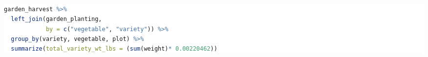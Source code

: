 <div data-pagedtable="false">
  <script data-pagedtable-source type="application/json">
{"columns":[{"label":["variety"],"name":[1],"type":["chr"],"align":["left"]},{"label":["vegetable"],"name":[2],"type":["chr"],"align":["left"]},{"label":["total_variety_wt_lbs"],"name":[3],"type":["dbl"],"align":["right"]}],"data":[{"1":"Amish Paste","2":"tomatoes","3":"65.67342518"},{"1":"asparagus","2":"asparagus","3":"0.04409240"},{"1":"Better Boy","2":"tomatoes","3":"34.00846812"},{"1":"Big Beef","2":"tomatoes","3":"24.99377694"},{"1":"Black Krim","2":"tomatoes","3":"15.80712540"},{"1":"Blue (saved)","2":"squash","3":"41.52401770"},{"1":"Bolero","2":"carrots","3":"8.29157582"},{"1":"Bonny Best","2":"tomatoes","3":"24.92322910"},{"1":"Brandywine","2":"tomatoes","3":"15.64618814"},{"1":"Bush Bush Slender","2":"beans","3":"22.12997556"},{"1":"Catalina","2":"spinach","3":"2.03486426"},{"1":"Cherokee Purple","2":"tomatoes","3":"15.71232674"},{"1":"Chinese Red Noodle","2":"beans","3":"0.78484472"},{"1":"cilantro","2":"cilantro","3":"0.11464024"},{"1":"Cinderella's Carraige","2":"pumpkins","3":"32.87308882"},{"1":"Classic Slenderette","2":"beans","3":"3.60455370"},{"1":"Crispy Colors Duo","2":"kohlrabi","3":"0.42108242"},{"1":"delicata","2":"squash","3":"10.49840044"},{"1":"Delicious Duo","2":"onions","3":"0.75398004"},{"1":"Dorinny Sweet","2":"corn","3":"11.40670388"},{"1":"Dragon","2":"carrots","3":"4.10500244"},{"1":"edamame","2":"edamame","3":"6.09136506"},{"1":"Farmer's Market Blend","2":"lettuce","3":"3.80296950"},{"1":"Garden Party Mix","2":"radish","3":"0.94578198"},{"1":"giant","2":"jalapeño","3":"9.87228836"},{"1":"Golden Bantam","2":"corn","3":"1.60275874"},{"1":"Gourmet Golden","2":"beets","3":"7.02171470"},{"1":"grape","2":"tomatoes","3":"32.39468628"},{"1":"green","2":"peppers","3":"5.69232884"},{"1":"greens","2":"carrots","3":"0.37258078"},{"1":"Heirloom Lacinto","2":"kale","3":"5.94586014"},{"1":"Improved Helenor","2":"rutabaga","3":"29.74032380"},{"1":"Isle of Naxos","2":"basil","3":"1.08026380"},{"1":"Jet Star","2":"tomatoes","3":"15.02448530"},{"1":"King Midas","2":"carrots","3":"4.09618396"},{"1":"leaves","2":"beets","3":"0.22266662"},{"1":"Lettuce Mixture","2":"lettuce","3":"4.74875148"},{"1":"Long Keeping Rainbow","2":"onions","3":"3.31133924"},{"1":"Magnolia Blossom","2":"peas","3":"7.45822946"},{"1":"Main Crop Bravado","2":"broccoli","3":"2.13186754"},{"1":"Mortgage Lifter","2":"tomatoes","3":"26.32536742"},{"1":"mustard greens","2":"lettuce","3":"0.05070626"},{"1":"Neon Glow","2":"Swiss chard","3":"6.88282364"},{"1":"New England Sugar","2":"pumpkins","3":"44.85960776"},{"1":"Old German","2":"tomatoes","3":"26.71778978"},{"1":"perrenial","2":"chives","3":"0.01763696"},{"1":"perrenial","2":"raspberries","3":"1.85849466"},{"1":"perrenial","2":"strawberries","3":"1.30513504"},{"1":"pickling","2":"cucumbers","3":"43.60958822"},{"1":"purple","2":"potatoes","3":"3.00930630"},{"1":"red","2":"potatoes","3":"4.43349082"},{"1":"Red Kuri","2":"squash","3":"22.73183682"},{"1":"reseed","2":"lettuce","3":"0.09920790"},{"1":"Romanesco","2":"zucchini","3":"99.70834874"},{"1":"Russet","2":"potatoes","3":"9.09185288"},{"1":"saved","2":"pumpkins","3":"76.93241952"},{"1":"Super Sugar Snap","2":"peas","3":"9.56805080"},{"1":"Sweet Merlin","2":"beets","3":"6.38678414"},{"1":"Tatsoi","2":"lettuce","3":"2.89466606"},{"1":"thai","2":"hot peppers","3":"0.14770954"},{"1":"unknown","2":"apple","3":"0.34392072"},{"1":"variety","2":"hot peppers","3":"1.32056738"},{"1":"variety","2":"peppers","3":"3.65085072"},{"1":"volunteers","2":"tomatoes","3":"51.61235882"},{"1":"Waltham Butternut","2":"squash","3":"24.27066158"},{"1":"yellow","2":"potatoes","3":"7.40090934"},{"1":"Yod Fah","2":"broccoli","3":"0.82011864"}],"options":{"columns":{"min":{},"max":[10]},"rows":{"min":[10],"max":[10]},"pages":{}}}
  </script>
</div>

```r
garden_harvest %>% 
  left_join(garden_planting,
            by = c("vegetable", "variety")) %>% 
  group_by(variety, vegetable, plot) %>% 
  summarize(total_variety_wt_lbs = (sum(weight)* 0.00220462))
```

<div data-pagedtable="false">
  <script data-pagedtable-source type="application/json">